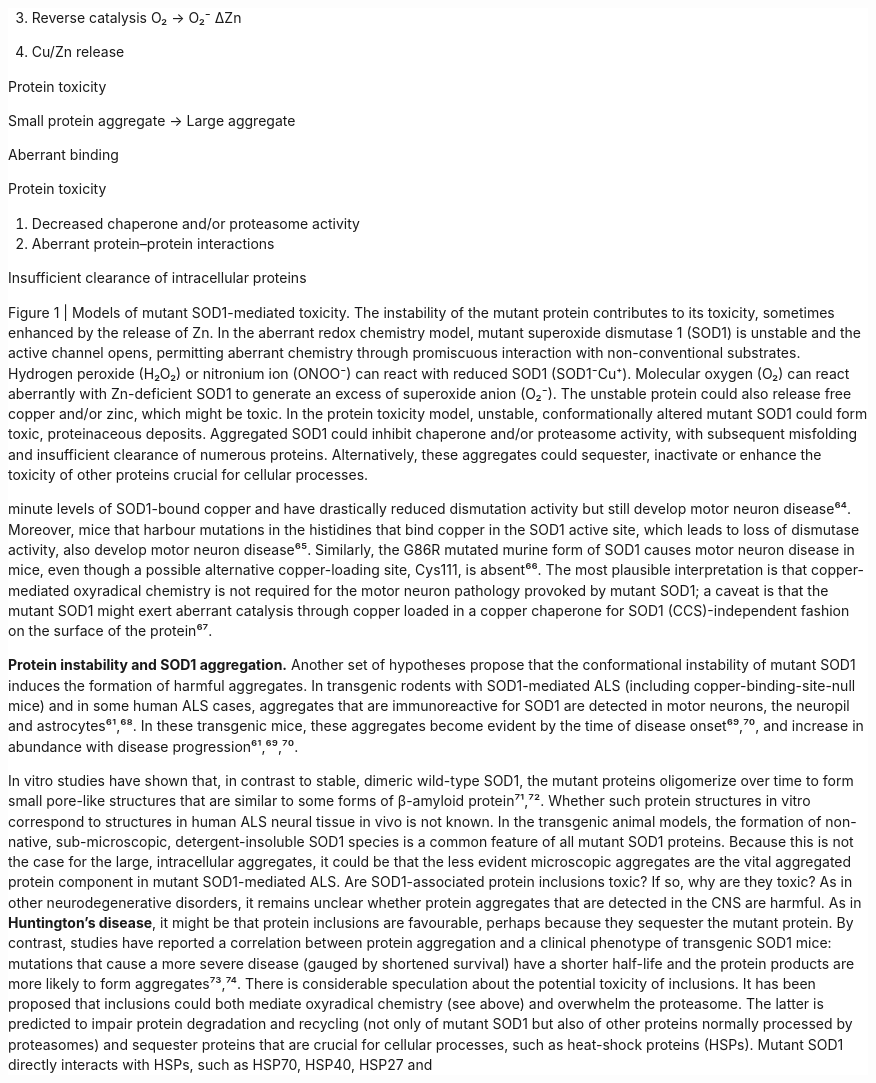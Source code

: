 3. Reverse catalysis
   O₂ → O₂⁻
   ΔZn

4. Cu/Zn release

Protein toxicity

Small protein aggregate → Large aggregate

Aberrant binding

Protein toxicity

1. Decreased chaperone and/or proteasome activity
2. Aberrant protein–protein interactions

Insufficient clearance of intracellular proteins

Figure 1 | Models of mutant SOD1-mediated toxicity. The instability of the mutant protein contributes to its toxicity, sometimes enhanced by the release of Zn. In the aberrant redox chemistry model, mutant superoxide dismutase 1 (SOD1) is unstable and the active channel opens, permitting aberrant chemistry through promiscuous interaction with non-conventional substrates. Hydrogen peroxide (H₂O₂) or nitronium ion (ONOO⁻) can react with reduced SOD1 (SOD1⁻Cu⁺). Molecular oxygen (O₂) can react aberrantly with Zn-deficient SOD1 to generate an excess of superoxide anion (O₂⁻). The unstable protein could also release free copper and/or zinc, which might be toxic. In the protein toxicity model, unstable, conformationally altered mutant SOD1 could form toxic, proteinaceous deposits. Aggregated SOD1 could inhibit chaperone and/or proteasome activity, with subsequent misfolding and insufficient clearance of numerous proteins. Alternatively, these aggregates could sequester, inactivate or enhance the toxicity of other proteins crucial for cellular processes.

minute levels of SOD1-bound copper and have drastically reduced dismutation activity but still develop motor neuron disease⁶⁴. Moreover, mice that harbour mutations in the histidines that bind copper in the SOD1 active site, which leads to loss of dismutase activity, also develop motor neuron disease⁶⁵. Similarly, the G86R mutated murine form of SOD1 causes motor neuron disease in mice, even though a possible alternative copper-loading site, Cys111, is absent⁶⁶. The most plausible interpretation is that copper-mediated oxyradical chemistry is not required for the motor neuron pathology provoked by mutant SOD1; a caveat is that the mutant SOD1 might exert aberrant catalysis through copper loaded in a copper chaperone for SOD1 (CCS)-independent fashion on the surface of the protein⁶⁷.

**Protein instability and SOD1 aggregation.** Another set of hypotheses propose that the conformational instability of mutant SOD1 induces the formation of harmful aggregates. In transgenic rodents with SOD1-mediated ALS (including copper-binding-site-null mice) and in some human ALS cases, aggregates that are immunoreactive for SOD1 are detected in motor neurons, the neuropil and astrocytes⁶¹,⁶⁸. In these transgenic mice, these aggregates become evident by the time of disease onset⁶⁹,⁷⁰, and increase in abundance with disease progression⁶¹,⁶⁹,⁷⁰.

In vitro studies have shown that, in contrast to stable, dimeric wild-type SOD1, the mutant proteins oligomerize over time to form small pore-like structures that are similar to some forms of β-amyloid protein⁷¹,⁷². Whether such protein structures in vitro correspond to structures in human ALS neural tissue in vivo is not known. In the transgenic animal models, the formation of non-native, sub-microscopic, detergent-insoluble SOD1 species is a common feature of all mutant SOD1 proteins. Because this is not the case for the large, intracellular aggregates, it could be that the less evident microscopic aggregates are the vital aggregated protein component in mutant SOD1-mediated ALS. Are SOD1-associated protein inclusions toxic? If so, why are they toxic? As in other neurodegenerative disorders, it remains unclear whether protein aggregates that are detected in the CNS are harmful. As in **Huntington’s disease**, it might be that protein inclusions are favourable, perhaps because they sequester the mutant protein. By contrast, studies have reported a correlation between protein aggregation and a clinical phenotype of transgenic SOD1 mice: mutations that cause a more severe disease (gauged by shortened survival) have a shorter half-life and the protein products are more likely to form aggregates⁷³,⁷⁴. There is considerable speculation about the potential toxicity of inclusions. It has been proposed that inclusions could both mediate oxyradical chemistry (see above) and overwhelm the proteasome. The latter is predicted to impair protein degradation and recycling (not only of mutant SOD1 but also of other proteins normally processed by proteasomes) and sequester proteins that are crucial for cellular processes, such as heat-shock proteins (HSPs). Mutant SOD1 directly interacts with HSPs, such as HSP70, HSP40, HSP27 and
